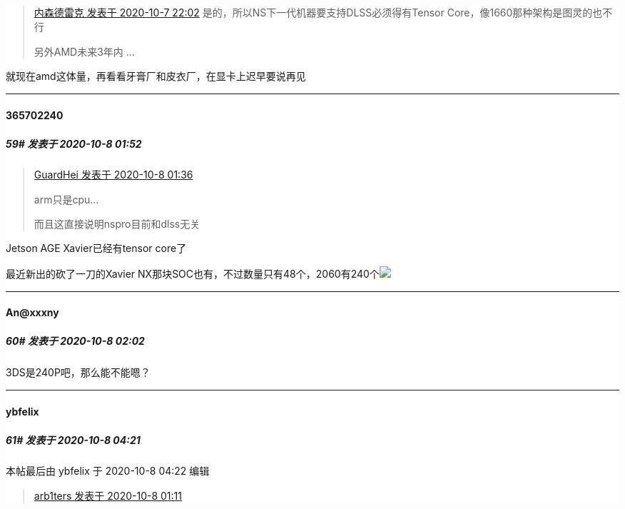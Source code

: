 

<blockquote><a href="httphttps://bbs.saraba1st.com/2b/forum.php?mod=redirect&amp;goto=findpost&amp;pid=48981008&amp;ptid=1963767" target="_blank">内森德雷克 发表于 2020-10-7 22:02</a>
是的，所以NS下一代机器要支持DLSS必须得有Tensor Core，像1660那种架构是图灵的也不行

另外AMD未来3年内 ...</blockquote>
就现在amd这体量，再看看牙膏厂和皮衣厂，在显卡上迟早要说再见







-----

####  365702240  
##### 59#       发表于 2020-10-8 01:52



<blockquote><a href="httphttps://bbs.saraba1st.com/2b/forum.php?mod=redirect&amp;goto=findpost&amp;pid=48983094&amp;ptid=1963767" target="_blank">GuardHei 发表于 2020-10-8 01:36</a>

arm只是cpu...

而且这直接说明nspro目前和dlss无关</blockquote>
Jetson AGE Xavier已经有tensor core了


最近新出的砍了一刀的Xavier NX那块SOC也有，不过数量只有48个，2060有240个<img src="https://static.saraba1st.com/image/smiley/face2017/067.png" referrerpolicy="no-referrer">








-----

####  An@xxxny  
##### 60#       发表于 2020-10-8 02:02




3DS是240P吧，那么能不能嗯？







-----

####  ybfelix  
##### 61#       发表于 2020-10-8 04:21



 本帖最后由 ybfelix 于 2020-10-8 04:22 编辑 
<blockquote><a href="httphttps://bbs.saraba1st.com/2b/forum.php?mod=redirect&amp;goto=findpost&amp;pid=48982976&amp;ptid=1963767" target="_blank">arb1ters 发表于 2020-10-8 01:11</a>
